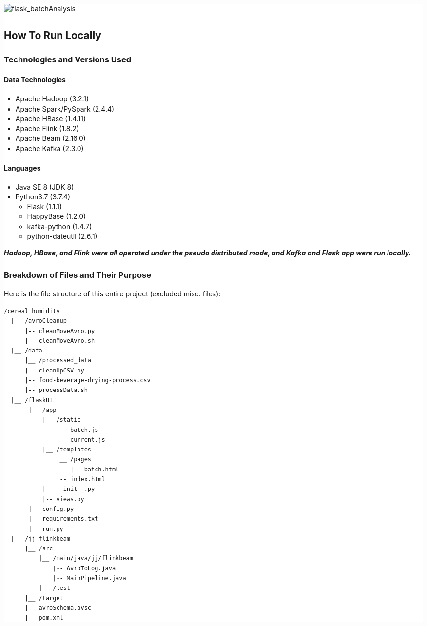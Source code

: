 ![flask_batchAnalysis](./imgs/batchAnalysis.gif)

## How To Run Locally

### Technologies and Versions Used

#### Data Technologies

- Apache Hadoop (3.2.1)
- Apache Spark/PySpark (2.4.4)
- Apache HBase (1.4.11)
- Apache Flink (1.8.2)
- Apache Beam (2.16.0)
- Apache Kafka (2.3.0)

#### Languages

- Java SE 8 (JDK 8)
- Python3.7 (3.7.4)
  - Flask (1.1.1)
  - HappyBase (1.2.0)
  - kafka-python (1.4.7)
  - python-dateutil (2.6.1)

**_Hadoop, HBase, and Flink were all operated under the pseudo distributed mode, and Kafka and Flask app were run locally._**

### Breakdown of Files and Their Purpose

Here is the file structure of this entire project (excluded misc. files):

```
/cereal_humidity
  |__ /avroCleanup
      |-- cleanMoveAvro.py
      |-- cleanMoveAvro.sh
  |__ /data
      |__ /processed_data
      |-- cleanUpCSV.py
      |-- food-beverage-drying-process.csv
      |-- processData.sh
  |__ /flaskUI
       |__ /app
           |__ /static
               |-- batch.js
               |-- current.js
           |__ /templates
               |__ /pages
                   |-- batch.html
               |-- index.html
           |-- __init__.py
           |-- views.py
       |-- config.py
       |-- requirements.txt
       |-- run.py
  |__ /jj-flinkbeam
      |__ /src
          |__ /main/java/jj/flinkbeam
              |-- AvroToLog.java
              |-- MainPipeline.java
          |__ /test
      |__ /target
      |-- avroSchema.avsc
      |-- pom.xml
```